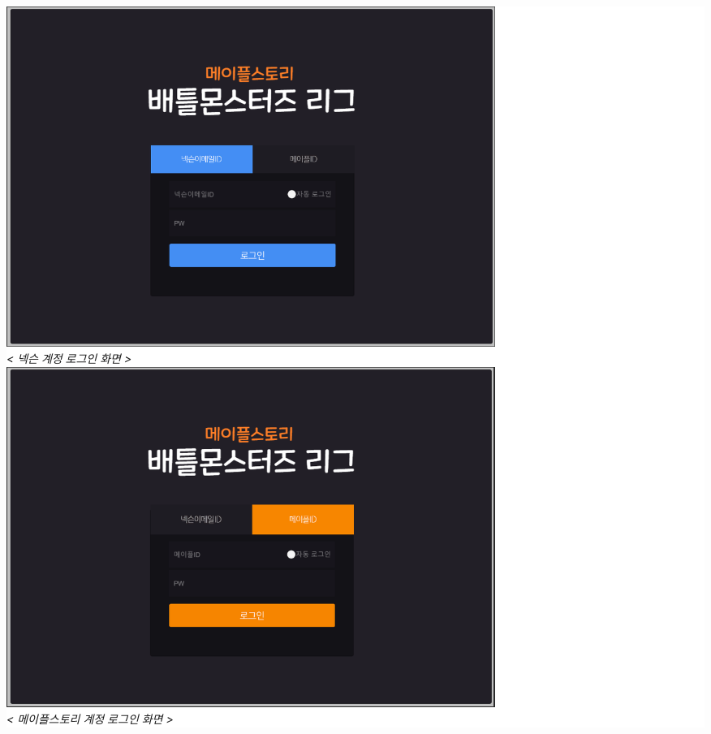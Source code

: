<img src="/assets/img/battle/battle2_2.PNG" width="70%" height="70%"><br>*< 넥슨 계정 로그인 화면 >*<br>
<img src="/assets/img/battle/battle2_3.PNG" width="70%" height="70%"><br>*< 메이플스토리 계정 로그인 화면 >*<br>
